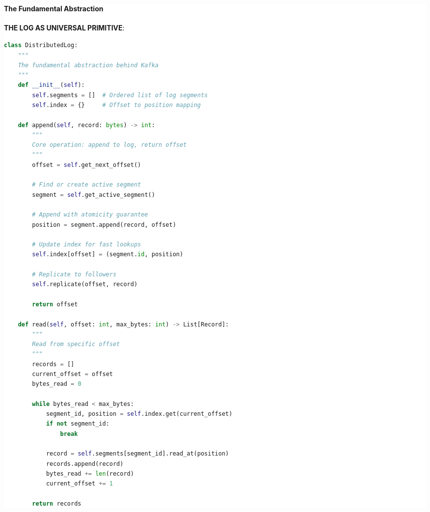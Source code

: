#### The Fundamental Abstraction

**THE LOG AS UNIVERSAL PRIMITIVE**:
```python
class DistributedLog:
    """
    The fundamental abstraction behind Kafka
    """
    def __init__(self):
        self.segments = []  # Ordered list of log segments
        self.index = {}     # Offset to position mapping
        
    def append(self, record: bytes) -> int:
        """
        Core operation: append to log, return offset
        """
        offset = self.get_next_offset()
        
        # Find or create active segment
        segment = self.get_active_segment()
        
        # Append with atomicity guarantee
        position = segment.append(record, offset)
        
        # Update index for fast lookups
        self.index[offset] = (segment.id, position)
        
        # Replicate to followers
        self.replicate(offset, record)
        
        return offset
        
    def read(self, offset: int, max_bytes: int) -> List[Record]:
        """
        Read from specific offset
        """
        records = []
        current_offset = offset
        bytes_read = 0
        
        while bytes_read < max_bytes:
            segment_id, position = self.index.get(current_offset)
            if not segment_id:
                break
                
            record = self.segments[segment_id].read_at(position)
            records.append(record)
            bytes_read += len(record)
            current_offset += 1
            
        return records
```

